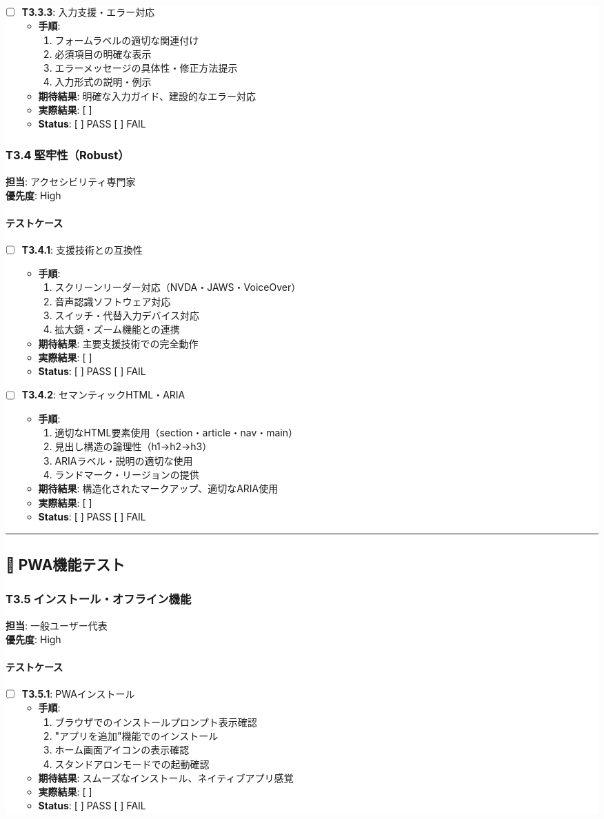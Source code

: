 - [ ] **T3.3.3**: 入力支援・エラー対応
  - **手順**:
    1. フォームラベルの適切な関連付け
    2. 必須項目の明確な表示
    3. エラーメッセージの具体性・修正方法提示
    4. 入力形式の説明・例示
  - **期待結果**: 明確な入力ガイド、建設的なエラー対応
  - **実際結果**: [ ]
  - **Status**: [ ] PASS [ ] FAIL

### T3.4 堅牢性（Robust）

**担当**: アクセシビリティ専門家  
**優先度**: High

#### テストケース

- [ ] **T3.4.1**: 支援技術との互換性
  - **手順**:
    1. スクリーンリーダー対応（NVDA・JAWS・VoiceOver）
    2. 音声認識ソフトウェア対応
    3. スイッチ・代替入力デバイス対応
    4. 拡大鏡・ズーム機能との連携
  - **期待結果**: 主要支援技術での完全動作
  - **実際結果**: [ ]
  - **Status**: [ ] PASS [ ] FAIL

- [ ] **T3.4.2**: セマンティックHTML・ARIA
  - **手順**:
    1. 適切なHTML要素使用（section・article・nav・main）
    2. 見出し構造の論理性（h1→h2→h3）
    3. ARIAラベル・説明の適切な使用
    4. ランドマーク・リージョンの提供
  - **期待結果**: 構造化されたマークアップ、適切なARIA使用
  - **実際結果**: [ ]
  - **Status**: [ ] PASS [ ] FAIL

---

## 📱 PWA機能テスト

### T3.5 インストール・オフライン機能

**担当**: 一般ユーザー代表  
**優先度**: High

#### テストケース

- [ ] **T3.5.1**: PWAインストール
  - **手順**:
    1. ブラウザでのインストールプロンプト表示確認
    2. "アプリを追加"機能でのインストール
    3. ホーム画面アイコンの表示確認
    4. スタンドアロンモードでの起動確認
  - **期待結果**: スムーズなインストール、ネイティブアプリ感覚
  - **実際結果**: [ ]
  - **Status**: [ ] PASS [ ] FAIL
